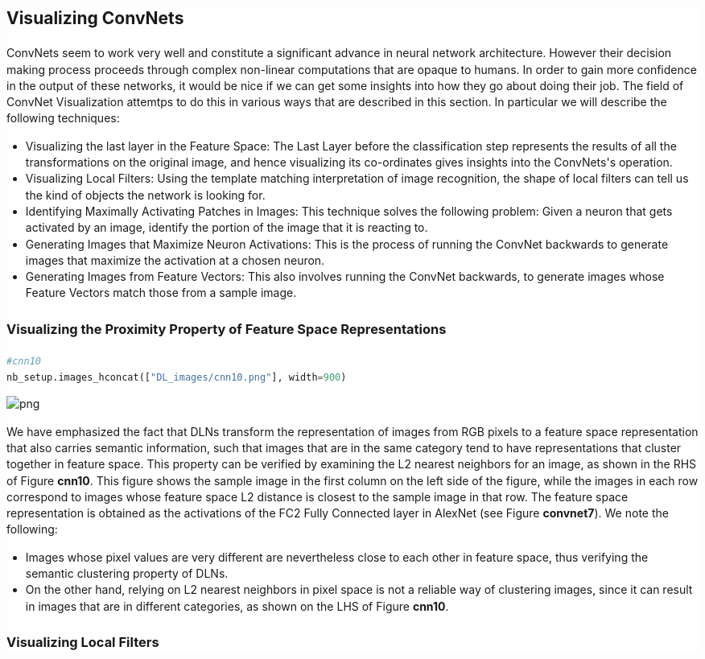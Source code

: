 ## Visualizing ConvNets

ConvNets seem to work very well and constitute a significant advance in neural network architecture. However their decision making process proceeds through complex non-linear computations that are opaque to humans. In order to gain more confidence in the output of these networks, it would be nice if we can get some insights into how they go about doing their job. The field of ConvNet Visualization attemtps to do this in various ways that are described in this section. In particular we will describe the following techniques:

- Visualizing the last layer in the Feature Space: The Last Layer before the classification step represents the results of all the transformations on the original image, and hence visualizing its co-ordinates gives insights into the ConvNets's operation.
- Visualizing Local Filters: Using the template matching interpretation of image recognition, the shape of local filters can tell us the kind of objects the network is looking for.
- Identifying Maximally Activating Patches in Images: This technique solves the following problem: Given a neuron that gets activated by an image, identify the portion of the image that it is reacting to.
- Generating Images that Maximize Neuron Activations: This is the process of running the ConvNet backwards to generate images that maximize the activation at a chosen neuron.
- Generating Images from Feature Vectors: This also involves running the ConvNet backwards, to generate images whose Feature Vectors match those from a sample image.

### Visualizing the Proximity Property of Feature Space Representations


```python
#cnn10
nb_setup.images_hconcat(["DL_images/cnn10.png"], width=900)
```




![png](output_71_0.png)



We have emphasized the fact that DLNs transform the representation of images from RGB pixels to a feature space representation that also carries semantic information, such that images that are in the same category tend to have representations that cluster together in feature space. This property can be verified by examining the L2 nearest neighbors for an image, as shown in the RHS of Figure **cnn10**. This figure shows the sample image in the first column on the left side of the figure, while the images in each row correspond to images whose feature space L2 distance is closest to the sample image in that row. The feature space representation is obtained as the activations of the FC2 Fully Connected layer in AlexNet (see Figure **convnet7**). We note the following:

- Images whose pixel values are very different are nevertheless close to each other in feature space, thus verifying the semantic clustering property of DLNs.
- On the other hand, relying on L2 nearest neighbors in pixel space is not a reliable way of clustering images, since it can result in images that are in different categories, as shown on the LHS of Figure **cnn10**.

### Visualizing Local Filters
